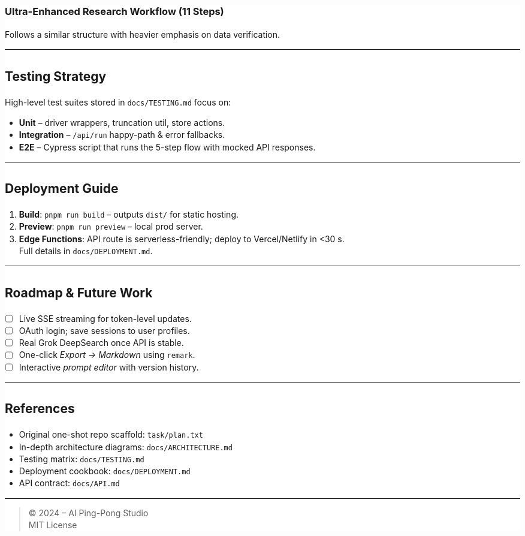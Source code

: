 ### Ultra-Enhanced Research Workflow (11 Steps)

Follows a similar structure with heavier emphasis on data verification.

---

## Testing Strategy

High-level test suites stored in `docs/TESTING.md` focus on:

- **Unit** – driver wrappers, truncation util, store actions.
- **Integration** – `/api/run` happy-path & error fallbacks.
- **E2E** – Cypress script that runs the 5-step flow with mocked API responses.

---

## Deployment Guide

1. **Build**: `pnpm run build` – outputs `dist/` for static hosting.
2. **Preview**: `pnpm run preview` – local prod server.
3. **Edge Functions**: API route is serverless-friendly; deploy to Vercel/Netlify in <30 s.  
   Full details in `docs/DEPLOYMENT.md`.

---

## Roadmap & Future Work

- [ ] Live SSE streaming for token-level updates.
- [ ] OAuth login; save sessions to user profiles.
- [ ] Real Grok DeepSearch once API is stable.
- [ ] One-click _Export → Markdown_ using `remark`.
- [ ] Interactive _prompt editor_ with version history.

---

## References

- Original one-shot repo scaffold: `task/plan.txt`
- In-depth architecture diagrams: `docs/ARCHITECTURE.md`
- Testing matrix: `docs/TESTING.md`
- Deployment cookbook: `docs/DEPLOYMENT.md`
- API contract: `docs/API.md`

---

> © 2024 – AI Ping-Pong Studio  
> MIT License
